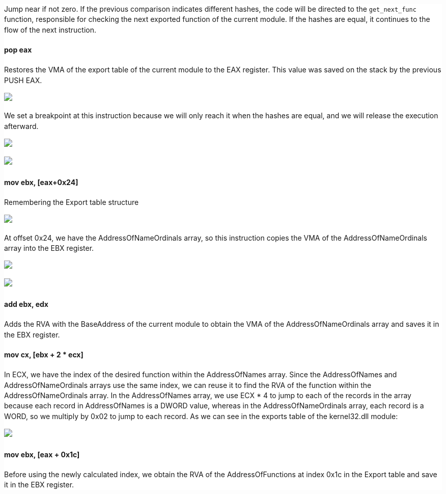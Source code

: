 Jump near if not zero. If the previous comparison indicates different hashes, the code will be directed to the `get_next_func` function, responsible for checking the next exported function of the current module. If the hashes are equal, it continues to the flow of the next instruction.

#### pop eax

Restores the VMA of the export table of the current module to the EAX register. This value was saved on the stack by the previous PUSH EAX.

[![]({{site.baseurl}}/assets/2021/08/11ba7a2da13e4e9abdccf6d1fc7f8a34.png)]({{site.baseurl}}/assets/2021/08/11ba7a2da13e4e9abdccf6d1fc7f8a34.png)

We set a breakpoint at this instruction because we will only reach it when the hashes are equal, and we will release the execution afterward.

[![]({{site.baseurl}}/assets/2021/08/dadd5c5e07d046d2b792a7625c6bc5b0.png)]({{site.baseurl}}/assets/2021/08/dadd5c5e07d046d2b792a7625c6bc5b0.png)

[![]({{site.baseurl}}/assets/2021/08/fe1adf21706641a7bd213526c575cd32.png)]({{site.baseurl}}/assets/2021/08/fe1adf21706641a7bd213526c575cd32.png)

#### mov ebx, [eax+0x24]

Remembering the Export table structure

[![]({{site.baseurl}}/assets/2021/08/e65af62396474ecaa86ea23feaade247-1.png)]({{site.baseurl}}/assets/2021/08/e65af62396474ecaa86ea23feaade247-1.png)

At offset 0x24, we have the AddressOfNameOrdinals array, so this instruction copies the VMA of the AddressOfNameOrdinals array into the EBX register.

[![]({{site.baseurl}}/assets/2021/08/dade3a9912334bcfb6573adb18d485f0.png)]({{site.baseurl}}/assets/2021/08/dade3a9912334bcfb6573adb18d485f0.png)

[![]({{site.baseurl}}/assets/2021/08/7235f7e1e42345fbb5fbae23607b7d81.png)]({{site.baseurl}}/assets/2021/08/7235f7e1e42345fbb5fbae23607b7d81.png)

#### add ebx, edx

Adds the RVA with the BaseAddress of the current module to obtain the VMA of the AddressOfNameOrdinals array and saves it in the EBX register.

#### mov cx, [ebx + 2 * ecx]

In ECX, we have the index of the desired function within the AddressOfNames array. Since the AddressOfNames and AddressOfNameOrdinals arrays use the same index, we can reuse it to find the RVA of the function within the AddressOfNameOrdinals array. In the AddressOfNames array, we use ECX * 4 to jump to each of the records in the array because each record in AddressOfNames is a DWORD value, whereas in the AddressOfNameOrdinals array, each record is a WORD, so we multiply by 0x02 to jump to each record. As we can see in the exports table of the kernel32.dll module:

[![]({{site.baseurl}}/assets/2021/08/7315b13c4f8948799c7b7da081ec7d7e.png)]({{site.baseurl}}/assets/2021/08/7315b13c4f8948799c7b7da081ec7d7e.png)

#### mov ebx, [eax + 0x1c]

Before using the newly calculated index, we obtain the RVA of the AddressOfFunctions at index 0x1c in the Export table and save it in the EBX register.
